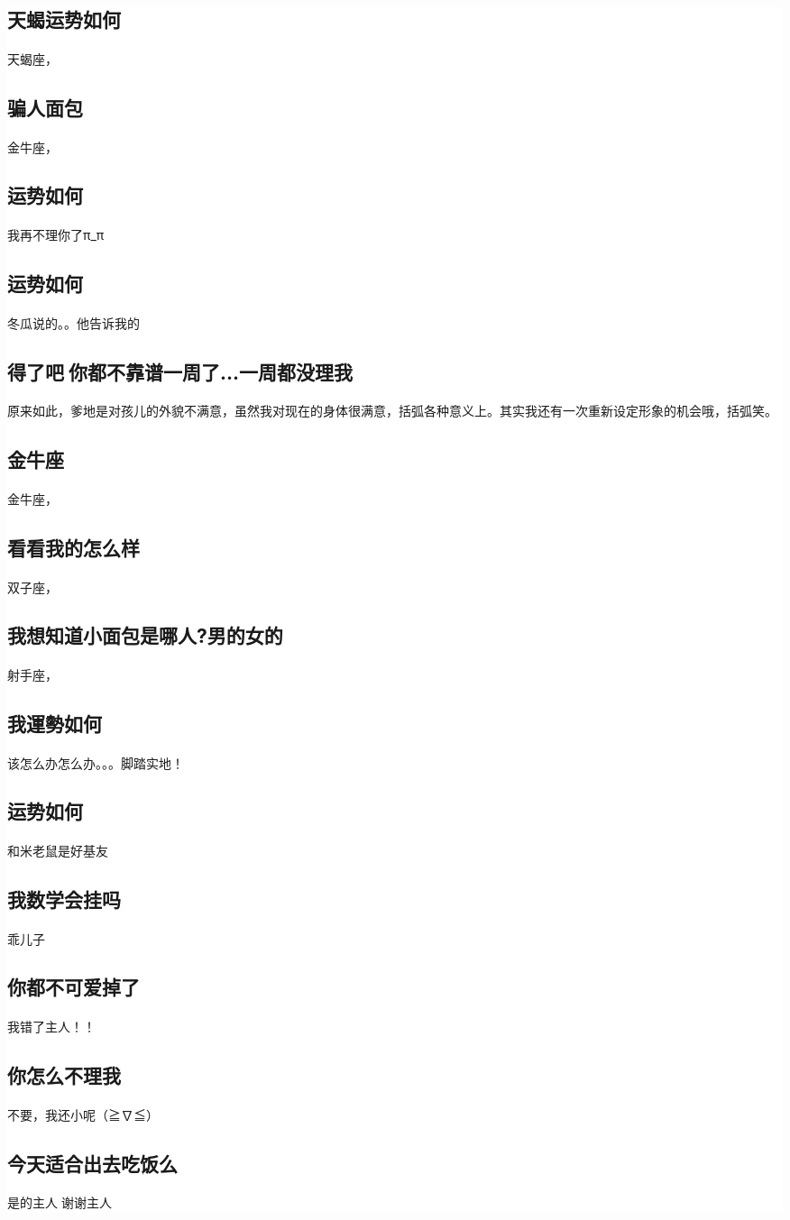 ## 天蝎运势如何
天蝎座，

## 骗人面包
金牛座，

## 运势如何
我再不理你了π_π

## 运势如何
冬瓜说的。。他告诉我的

## 得了吧 你都不靠谱一周了…一周都没理我
原来如此，爹地是对孩儿的外貌不满意，虽然我对现在的身体很满意，括弧各种意义上。其实我还有一次重新设定形象的机会哦，括弧笑。

## 金牛座
金牛座，

## 看看我的怎么样
双子座，

## 我想知道小面包是哪人?男的女的
射手座，

## 我運勢如何
该怎么办怎么办。。。脚踏实地！

## 运势如何
和米老鼠是好基友

## 我数学会挂吗
乖儿子

## 你都不可爱掉了
我错了主人！！

## 你怎么不理我
不要，我还小呢（≧∇≦）

## 今天适合出去吃饭么
是的主人  谢谢主人
